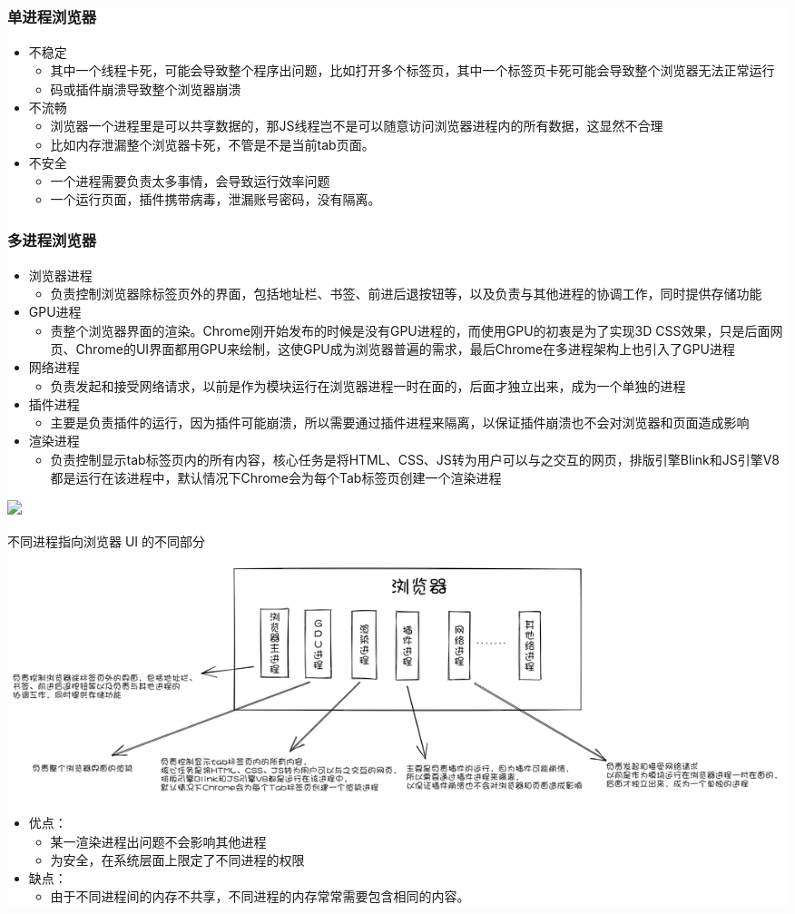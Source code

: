 ### 单进程浏览器

-   不稳定
    -   其中一个线程卡死，可能会导致整个程序出问题，比如打开多个标签页，其中一个标签页卡死可能会导致整个浏览器无法正常运行
    -   码或插件崩溃导致整个浏览器崩溃
-   不流畅
    -   浏览器一个进程里是可以共享数据的，那JS线程岂不是可以随意访问浏览器进程内的所有数据，这显然不合理
    -   比如内存泄漏整个浏览器卡死，不管是不是当前tab页面。
-   不安全
    -   一个进程需要负责太多事情，会导致运行效率问题
    -   一个运行页面，插件携带病毒，泄漏账号密码，没有隔离。

### 多进程浏览器

-   浏览器进程
    -   &#x20;负责控制浏览器除标签页外的界面，包括地址栏、书签、前进后退按钮等，以及负责与其他进程的协调工作，同时提供存储功能
-   GPU进程
    -   责整个浏览器界面的渲染。Chrome刚开始发布的时候是没有GPU进程的，而使用GPU的初衷是为了实现3D CSS效果，只是后面网页、Chrome的UI界面都用GPU来绘制，这使GPU成为浏览器普遍的需求，最后Chrome在多进程架构上也引入了GPU进程
-   网络进程
    -   负责发起和接受网络请求，以前是作为模块运行在浏览器进程一时在面的，后面才独立出来，成为一个单独的进程
-   插件进程
    -   主要是负责插件的运行，因为插件可能崩溃，所以需要通过插件进程来隔离，以保证插件崩溃也不会对浏览器和页面造成影响
-   渲染进程
    -   负责控制显示tab标签页内的所有内容，核心任务是将HTML、CSS、JS转为用户可以与之交互的网页，排版引擎Blink和JS引擎V8都是运行在该进程中，默认情况下Chrome会为每个Tab标签页创建一个渲染进程

![](image/vl5sRzL8pFwlLSN7WW12_uUfh4o4cNu.png)

&#x20;                                                          不同进程指向浏览器 UI 的不同部分

![](image/d__drawio_js高级_浏览器原理_3.浏览器架构_U4hcs3NSy9.png)

-   优点：
    -   某一渲染进程出问题不会影响其他进程
    -   为安全，在系统层面上限定了不同进程的权限
-   缺点：
    -   由于不同进程间的内存不共享，不同进程的内存常常需要包含相同的内容。

